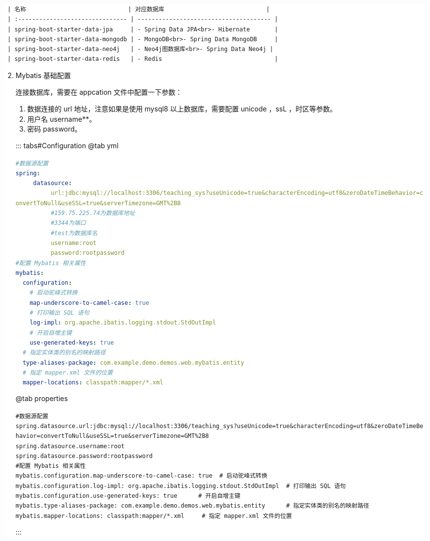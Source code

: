      | 名称                             | 对应数据库                             |
     | :------------------------------- | -------------------------------------- |
     | spring-boot-starter-data-jpa     | - Spring Data JPA<br>- Hibernate       |
     | spring-boot-starter-data-mongodb | - MongoDB<br>- Spring Data MongoDB     |
     | spring-boot-starter-data-neo4j   | - Neo4j图数据库<br>- Spring Data Neo4j |
     | spring-boot-starter-data-redis   | - Redis                                |

2. Mybatis 基础配置

   连接数据库，需要在 appcation 文件中配置一下参数：

   1. 数据连接的 url 地址，注意如果是使用 mysql8 以上数据库，需要配置 unicode ，ssL ，时区等参数。
   2. 用户名 username**。
   3. 密码 password。

   ::: tabs#Configuration
   @tab yml

   ~~~yml
   #数据源配置
   spring:
        datasource:
             url:jdbc:mysql://localhost:3306/teaching_sys?useUnicode=true&characterEncoding=utf8&zeroDateTimeBehavior=convertToNull&useSSL=true&serverTimezone=GMT%2B8
             #159.75.225.74为数据库地址
    	     #3344为端口
    	     #test为数据库名
             username:root
             password:rootpassword
   #配置 Mybatis 相关属性
   mybatis:
     configuration:
       # 启动驼峰式转换
       map-underscore-to-camel-case: true
       # 打印输出 SQL 语句
       log-impl: org.apache.ibatis.logging.stdout.StdOutImpl  
       # 开启自增主键
       use-generated-keys: true
     # 指定实体类的别名的映射路径
     type-aliases-package: com.example.demo.demos.web.mybatis.entity
     # 指定 mapper.xml 文件的位置
     mapper-locations: classpath:mapper/*.xml
   ~~~
   @tab properties
   ~~~properties
   #数据源配置
   spring.datasource.url:jdbc:mysql://localhost:3306/teaching_sys?useUnicode=true&characterEncoding=utf8&zeroDateTimeBehavior=convertToNull&useSSL=true&serverTimezone=GMT%2B8
   spring.datasource.username:root
   spring.datasource.password:rootpassword
   #配置 Mybatis 相关属性
   mybatis.configuration.map-underscore-to-camel-case: true  # 启动驼峰式转换
   mybatis.configuration.log-impl: org.apache.ibatis.logging.stdout.StdOutImpl  # 打印输出 SQL 语句
   mybatis.configuration.use-generated-keys: true      # 开启自增主键
   mybatis.type-aliases-package: com.example.demo.demos.web.mybatis.entity      # 指定实体类的别名的映射路径
   mybatis.mapper-locations: classpath:mapper/*.xml     # 指定 mapper.xml 文件的位置
   ~~~
   :::
